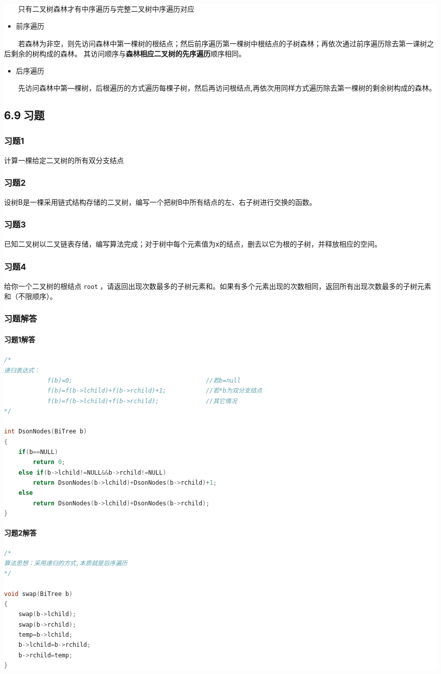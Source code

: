 &emsp;&emsp;只有二叉树森林才有中序遍历与完整二叉树中序遍历对应

- 前序遍历

&emsp;&emsp;若森林为非空，则先访问森林中第一棵树的根结点；然后前序遍历第一棵树中根结点的子树森林；再依次通过前序遍历除去第一课树之后剩余的树构成的森林。
其访问顺序与**森林相应二叉树的先序遍历**顺序相同。

- 后序遍历

&emsp;&emsp;先访问森林中第—棵树，后根遍历的方式遍历每棵子树，然后再访问根结点,再依次用同样方式遍历除去第一棵树的剩余树构成的森林。

## 6.9 习题

### 习题1 
计算一棵给定二叉树的所有双分支结点

### 习题2
设树B是一棵采用链式结构存储的二叉树，编写一个把树B中所有结点的左、右子树进行交换的函数。

### 习题3
已知二叉树以二叉链表存储，编写算法完成；对于树中每个元素值为x的结点，删去以它为根的子树，并释放相应的空间。

### 习题4
给你一个二叉树的根结点 `root` ，请返回出现次数最多的子树元素和。如果有多个元素出现的次数相同，返回所有出现次数最多的子树元素和（不限顺序）。


### 习题解答

#### 习题1解答

```c++
/*
递归表达式：
            f(b)=0;                                     //若b=null
            f(b)=f(b->lchild)+f(b->rchild)+1;           //若*b为双分支结点
            f(b)=f(b->lchild)+f(b->rchild);             //其它情况
*/

int DsonNodes(BiTree b)
{
    if(b==NULL)
        return 0;
    else if(b->lchild!=NULL&&b->rchild!=NULL)
        return DsonNodes(b->lchild)+DsonNodes(b->rchild)+1;
    else
        return DsonNodes(b->lchild)+DsonNodes(b->rchild);
}
```

#### 习题2解答

```c++
/*
算法思想：采用递归的方式,本质就是后序遍历
*/

void swap(BiTree b)
{
    swap(b->lchild);
    swap(b->rchild);
    temp=b->lchild;
    b->lchild=b->rchild;
    b->rchild=temp;
}
```

